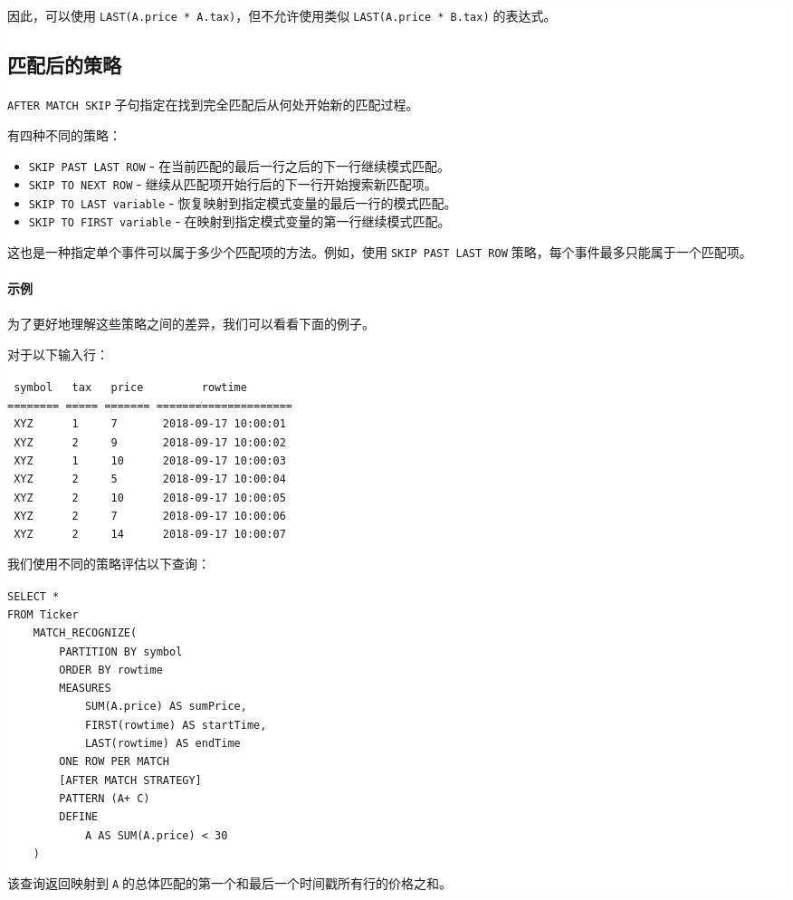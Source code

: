 因此，可以使用 `LAST(A.price * A.tax)`，但不允许使用类似 `LAST(A.price * B.tax)` 的表达式。



## 匹配后的策略

`AFTER MATCH SKIP` 子句指定在找到完全匹配后从何处开始新的匹配过程。

有四种不同的策略：

- `SKIP PAST LAST ROW` - 在当前匹配的最后一行之后的下一行继续模式匹配。
- `SKIP TO NEXT ROW` - 继续从匹配项开始行后的下一行开始搜索新匹配项。
- `SKIP TO LAST variable` - 恢复映射到指定模式变量的最后一行的模式匹配。
- `SKIP TO FIRST variable` - 在映射到指定模式变量的第一行继续模式匹配。

这也是一种指定单个事件可以属于多少个匹配项的方法。例如，使用 `SKIP PAST LAST ROW` 策略，每个事件最多只能属于一个匹配项。



#### 示例

为了更好地理解这些策略之间的差异，我们可以看看下面的例子。

对于以下输入行：

```
 symbol   tax   price         rowtime
======== ===== ======= =====================
 XYZ      1     7       2018-09-17 10:00:01
 XYZ      2     9       2018-09-17 10:00:02
 XYZ      1     10      2018-09-17 10:00:03
 XYZ      2     5       2018-09-17 10:00:04
 XYZ      2     10      2018-09-17 10:00:05
 XYZ      2     7       2018-09-17 10:00:06
 XYZ      2     14      2018-09-17 10:00:07
```

我们使用不同的策略评估以下查询：

```
SELECT *
FROM Ticker
    MATCH_RECOGNIZE(
        PARTITION BY symbol
        ORDER BY rowtime
        MEASURES
            SUM(A.price) AS sumPrice,
            FIRST(rowtime) AS startTime,
            LAST(rowtime) AS endTime
        ONE ROW PER MATCH
        [AFTER MATCH STRATEGY]
        PATTERN (A+ C)
        DEFINE
            A AS SUM(A.price) < 30
    )
```

该查询返回映射到 `A` 的总体匹配的第一个和最后一个时间戳所有行的价格之和。
